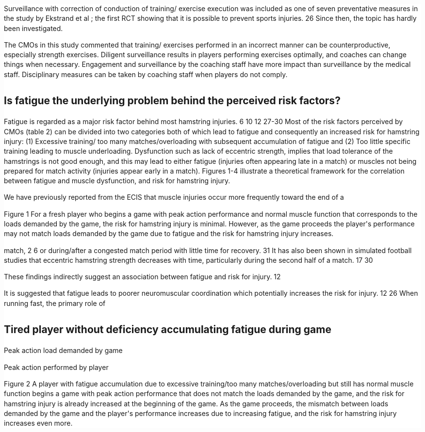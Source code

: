 Surveillance with correction of conduction of training/ exercise execution was included as one of seven preventative  measures  in  the  study  by  Ekstrand et  al ;  the  first RCT showing  that  it  is  possible  to  prevent  sports  injuries. 26 Since then, the topic has hardly been investigated.

The  CMOs  in  this  study  commented  that  training/ exercises  performed  in  an  incorrect  manner  can  be counterproductive, especially strength exercises. Diligent surveillance results in players performing exercises optimally,  and  coaches  can  change  things  when  necessary. Engagement and surveillance by the coaching staff have more impact than surveillance by the medical staff. Disciplinary  measures  can  be  taken  by  coaching  staff  when players do not comply.

## Is fatigue the underlying problem behind the perceived risk factors?

Fatigue  is  regarded  as  a  major  risk  factor  behind  most hamstring  injuries. 6  10  12  27-30 Most  of  the  risk  factors perceived by CMOs (table 2) can be divided into two categories both of which lead to fatigue and consequently an increased risk for hamstring injury: (1) Excessive training/ too many matches/overloading with subsequent accumulation of fatigue and (2) Too little specific training leading to muscle underloading. Dysfunction such as lack of eccentric strength, implies that load tolerance of the hamstrings is  not  good  enough,  and  this  may  lead  to  either  fatigue (injuries often appearing late in a match) or muscles not being prepared for match activity (injuries appear early in a match). Figures 1-4 illustrate a theoretical framework for the  correlation  between  fatigue  and  muscle  dysfunction, and risk for hamstring injury.

We have previously reported from the ECIS that muscle injuries  occur  more  frequently  toward  the  end  of  a

Figure 1 For a fresh player who begins a game with peak action performance and normal muscle function that corresponds to the loads demanded by the game, the risk for hamstring injury is minimal. However, as the game proceeds the player's performance may not match loads demanded by the game due to fatigue and the risk for hamstring injury increases.



match, 2 6 or during/after a congested match period with little time for recovery. 31 It has also been shown in simulated  football  studies  that  eccentric  hamstring  strength decreases with time, particularly during the second half of a match. 17 30

These findings indirectly suggest an association between fatigue and risk for injury. 12

It is suggested that fatigue leads to poorer neuromuscular  coordination  which  potentially  increases  the  risk for  injury. 12  26 When  running  fast,  the  primary  role  of

## Tired player without deficiency accumulating fatigue during game



Peak action load demanded by game

Peak action performed by player

Figure 2 A player with fatigue accumulation due to excessive training/too many matches/overloading but still has normal muscle function begins a game with peak action performance that does not match the loads demanded by the game, and the risk for hamstring injury is already increased at the beginning of the game. As the game proceeds, the mismatch between loads demanded by the game and the player's performance increases due to increasing fatigue, and the risk for hamstring injury increases even more.
